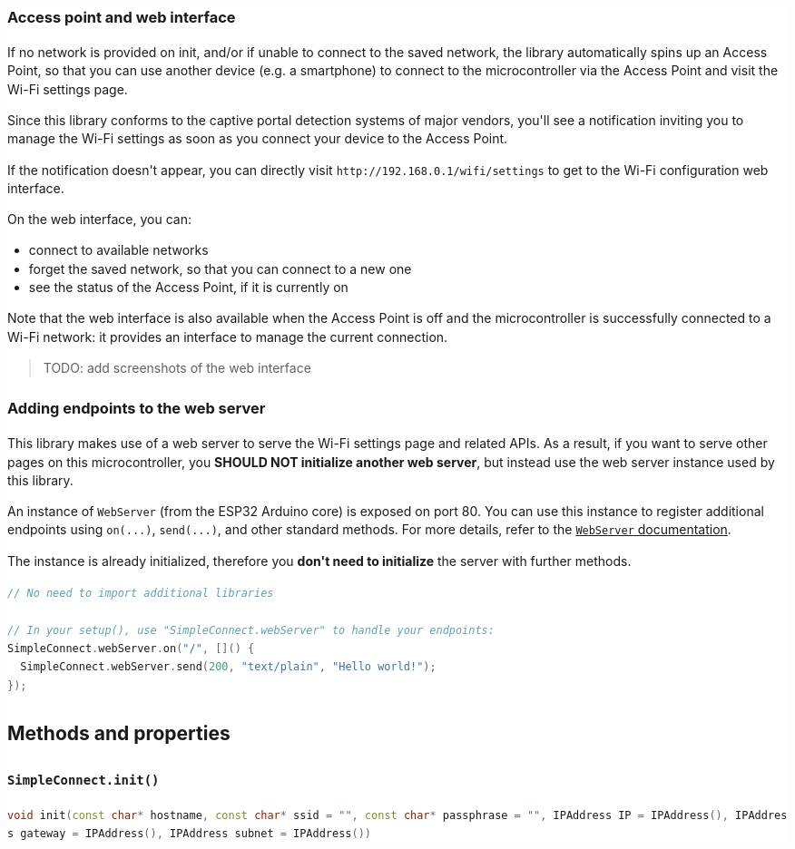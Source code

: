 ### Access point and web interface

If no network is provided on init, and/or if unable to connect to the saved network, the library automatically spins up an Access Point, so that you can use another device (e.g. a smartphone) to connect to the microcontroller via the Access Point and visit the Wi-Fi settings page.

Since this library conforms to the captive portal detection systems of major vendors, you'll see a notification inviting you to manage the Wi-Fi settings as soon as you connect your device to the Access Point.

If the notification doesn't appear, you can directly visit `http://192.168.0.1/wifi/settings` to get to the Wi-Fi configuration web interface.

On the web interface, you can:

- connect to available networks
- forget the saved network, so that you can connect to a new one
- see the status of the Access Point, if it is currently on

Note that the web interface is also available when the Access Point is off and the microcontroller is successfully connected to a Wi-Fi network: it provides an interface to manage the current connection.

> TODO: add screenshots of the web interface

### Adding endpoints to the web server

This library makes use of a web server to serve the Wi-Fi settings page and related APIs. As a result, if you want to serve other pages on this microcontroller, you **SHOULD NOT initialize another web server**, but instead use the web server instance used by this library.

An instance of `WebServer` (from the ESP32 Arduino core) is exposed on port 80. You can use this instance to register additional endpoints using `on(...)`, `send(...)`, and other standard methods. For more details, refer to the [`WebServer` documentation](https://github.com/espressif/arduino-esp32/blob/master/libraries/WebServer).

The instance is already initialized, therefore you **don't need to initialize** the server with further methods.

```cpp
// No need to import additional libraries

// In your setup(), use "SimpleConnect.webServer" to handle your endpoints:
SimpleConnect.webServer.on("/", []() {
  SimpleConnect.webServer.send(200, "text/plain", "Hello world!");
});

```

## Methods and properties

### `SimpleConnect.init()`

```cpp
void init(const char* hostname, const char* ssid = "", const char* passphrase = "", IPAddress IP = IPAddress(), IPAddress gateway = IPAddress(), IPAddress subnet = IPAddress())
```
